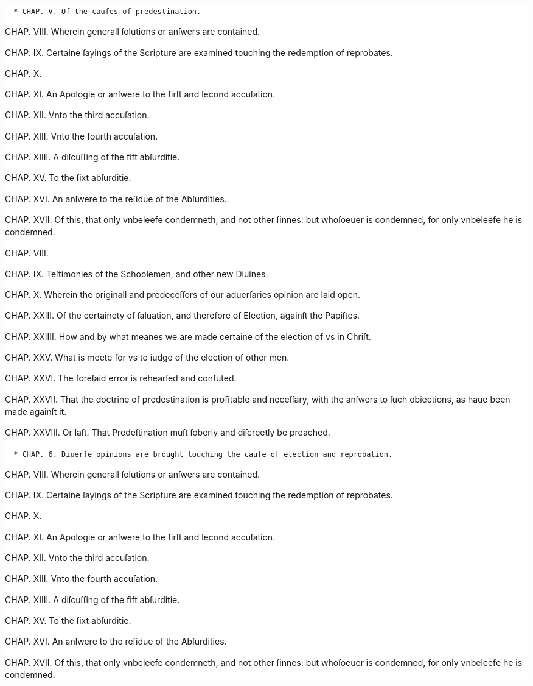       * CHAP. V. Of the cauſes of predestination.

CHAP. VIII. Wherein generall ſolutions or anſwers are contained.

CHAP. IX. Certaine ſayings of the Scripture are examined touching the redemption of reprobates.

CHAP. X.

CHAP. XI. An Apologie or anſwere to the firſt and ſecond accuſation.

CHAP. XII. Vnto the third accuſation.

CHAP. XIII. Vnto the fourth accuſation.

CHAP. XIIII. A diſcuſſing of the fift abſurditie.

CHAP. XV. To the ſixt abſurditie.

CHAP. XVI. An anſwere to the reſidue of the Abſurdities.

CHAP. XVII. Of this, that only vnbeleefe condemneth, and not other ſinnes: but whoſoeuer is condemned, for only vnbeleefe he is condemned.

CHAP. VIII.

CHAP. IX. Teſtimonies of the Schoolemen, and other new Diuines.

CHAP. X. Wherein the originall and predeceſſors of our aduerſaries opinion are laid open.

CHAP. XXIII. Of the certainety of ſaluation, and therefore of Election, againſt the Papiſtes.

CHAP. XXIIII. How and by what meanes we are made certaine of the election of vs in Chriſt.

CHAP. XXV. What is meete for vs to iudge of the election of other men.

CHAP. XXVI. The foreſaid error is rehearſed and confuted.

CHAP. XXVII. That the doctrine of predestination is profitable and neceſſary, with the anſwers to ſuch obiections, as haue been made againſt it.

CHAP. XXVIII. Or laſt. That Predeſtination muſt ſoberly and diſcreetly be preached.

      * CHAP. 6. Diuerſe opinions are brought touching the cauſe of election and reprobation.

CHAP. VIII. Wherein generall ſolutions or anſwers are contained.

CHAP. IX. Certaine ſayings of the Scripture are examined touching the redemption of reprobates.

CHAP. X.

CHAP. XI. An Apologie or anſwere to the firſt and ſecond accuſation.

CHAP. XII. Vnto the third accuſation.

CHAP. XIII. Vnto the fourth accuſation.

CHAP. XIIII. A diſcuſſing of the fift abſurditie.

CHAP. XV. To the ſixt abſurditie.

CHAP. XVI. An anſwere to the reſidue of the Abſurdities.

CHAP. XVII. Of this, that only vnbeleefe condemneth, and not other ſinnes: but whoſoeuer is condemned, for only vnbeleefe he is condemned.
